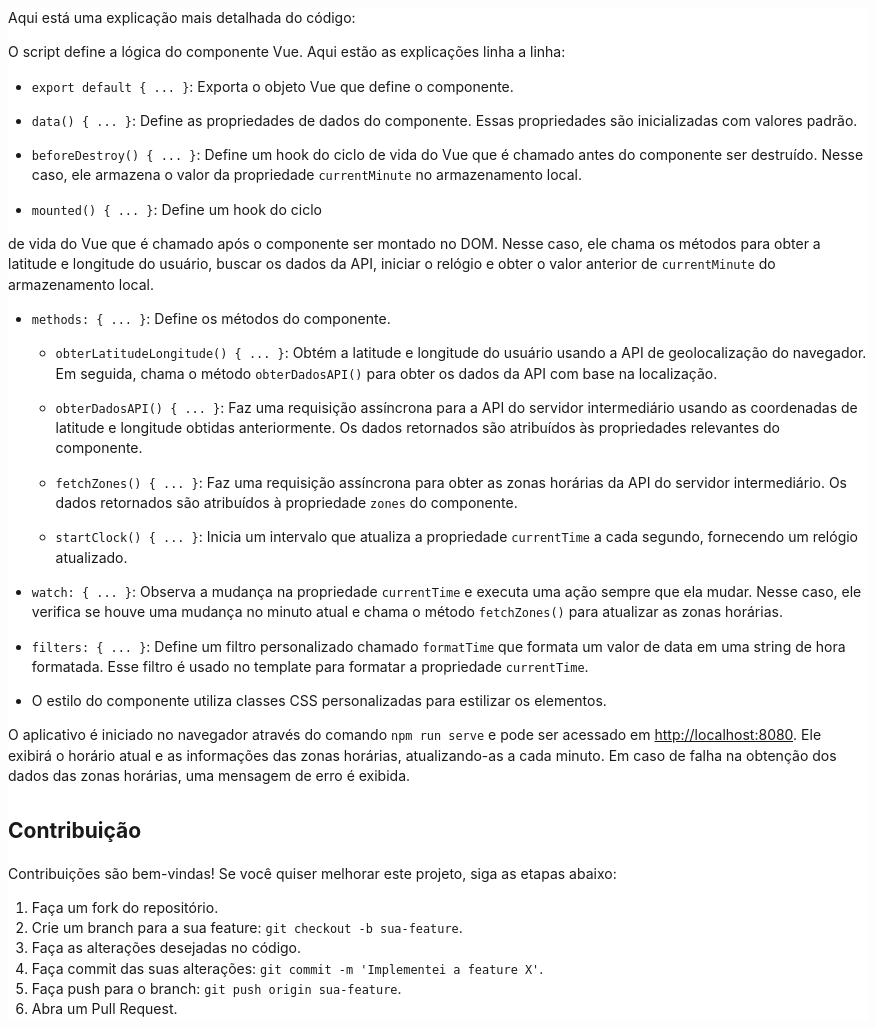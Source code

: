 Aqui está uma explicação mais detalhada do código:

O script define a lógica do componente Vue. Aqui estão as explicações linha a linha:

- `export default { ... }`: Exporta o objeto Vue que define o componente.

- `data() { ... }`: Define as propriedades de dados do componente. Essas propriedades são inicializadas com valores padrão.

- `beforeDestroy() { ... }`: Define um hook do ciclo de vida do Vue que é chamado antes do componente ser destruído. Nesse caso, ele armazena o valor da propriedade `currentMinute` no armazenamento local.

- `mounted() { ... }`: Define um hook do ciclo

 de vida do Vue que é chamado após o componente ser montado no DOM. Nesse caso, ele chama os métodos para obter a latitude e longitude do usuário, buscar os dados da API, iniciar o relógio e obter o valor anterior de `currentMinute` do armazenamento local.

- `methods: { ... }`: Define os métodos do componente.

  - `obterLatitudeLongitude() { ... }`: Obtém a latitude e longitude do usuário usando a API de geolocalização do navegador. Em seguida, chama o método `obterDadosAPI()` para obter os dados da API com base na localização.

  - `obterDadosAPI() { ... }`: Faz uma requisição assíncrona para a API do servidor intermediário usando as coordenadas de latitude e longitude obtidas anteriormente. Os dados retornados são atribuídos às propriedades relevantes do componente.

  - `fetchZones() { ... }`: Faz uma requisição assíncrona para obter as zonas horárias da API do servidor intermediário. Os dados retornados são atribuídos à propriedade `zones` do componente.

  - `startClock() { ... }`: Inicia um intervalo que atualiza a propriedade `currentTime` a cada segundo, fornecendo um relógio atualizado.

- `watch: { ... }`: Observa a mudança na propriedade `currentTime` e executa uma ação sempre que ela mudar. Nesse caso, ele verifica se houve uma mudança no minuto atual e chama o método `fetchZones()` para atualizar as zonas horárias.

- `filters: { ... }`: Define um filtro personalizado chamado `formatTime` que formata um valor de data em uma string de hora formatada. Esse filtro é usado no template para formatar a propriedade `currentTime`.
- O estilo do componente utiliza classes CSS personalizadas para estilizar os elementos.

O aplicativo é iniciado no navegador através do comando `npm run serve` e pode ser acessado em [http://localhost:8080](http://localhost:8080). Ele exibirá o horário atual e as informações das zonas horárias, atualizando-as a cada minuto. Em caso de falha na obtenção dos dados das zonas horárias, uma mensagem de erro é exibida.

## Contribuição

Contribuições são bem-vindas! Se você quiser melhorar este projeto, siga as etapas abaixo:

1. Faça um fork do repositório.
2. Crie um branch para a sua feature: `git checkout -b sua-feature`.
3. Faça as alterações desejadas no código.
4. Faça commit das suas alterações: `git commit -m 'Implementei a feature X'`.
5. Faça push para o branch: `git push origin sua-feature`.
6. Abra um Pull Request.
